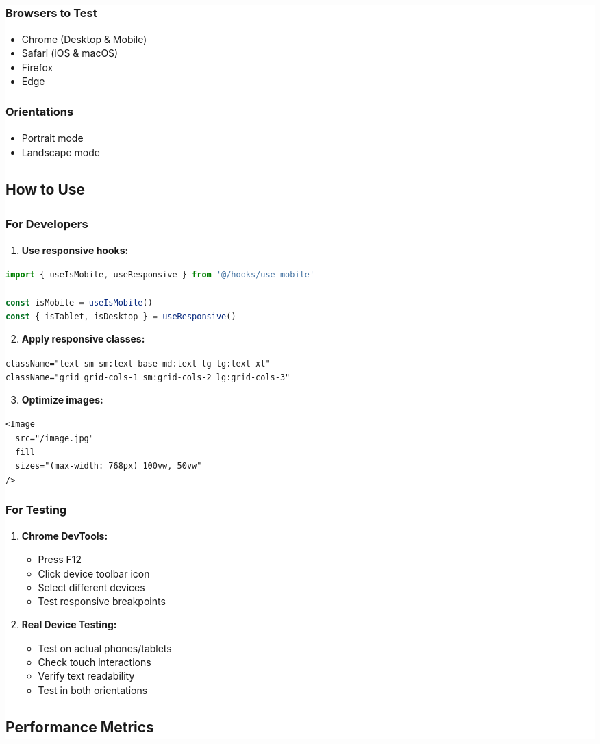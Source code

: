 ### Browsers to Test
- Chrome (Desktop & Mobile)
- Safari (iOS & macOS)
- Firefox
- Edge

### Orientations
- Portrait mode
- Landscape mode

## How to Use

### For Developers

1. **Use responsive hooks:**
```typescript
import { useIsMobile, useResponsive } from '@/hooks/use-mobile'

const isMobile = useIsMobile()
const { isTablet, isDesktop } = useResponsive()
```

2. **Apply responsive classes:**
```tsx
className="text-sm sm:text-base md:text-lg lg:text-xl"
className="grid grid-cols-1 sm:grid-cols-2 lg:grid-cols-3"
```

3. **Optimize images:**
```tsx
<Image 
  src="/image.jpg"
  fill
  sizes="(max-width: 768px) 100vw, 50vw"
/>
```

### For Testing

1. **Chrome DevTools:**
   - Press F12
   - Click device toolbar icon
   - Select different devices
   - Test responsive breakpoints

2. **Real Device Testing:**
   - Test on actual phones/tablets
   - Check touch interactions
   - Verify text readability
   - Test in both orientations

## Performance Metrics
